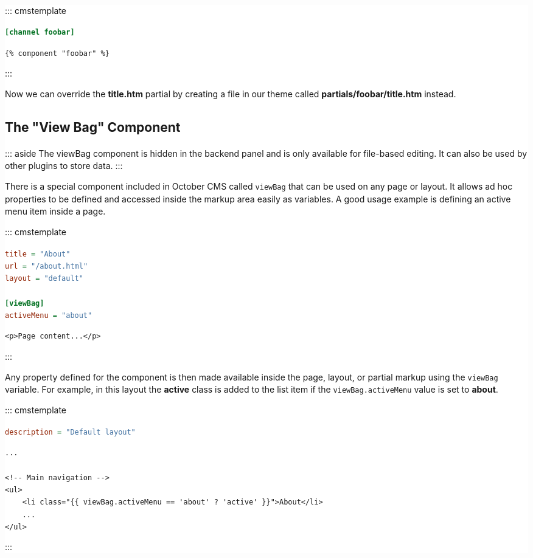 ::: cmstemplate
```ini
[channel foobar]
```
```twig
{% component "foobar" %}
```
:::

Now we can override the **title.htm** partial by creating a file in our theme called **partials/foobar/title.htm** instead.

## The "View Bag" Component

::: aside
The viewBag component is hidden in the backend panel and is only available for file-based editing. It can also be used by other plugins to store data.
:::

There is a special component included in October CMS called `viewBag` that can be used on any page or layout. It allows ad hoc properties to be defined and accessed inside the markup area easily as variables. A good usage example is defining an active menu item inside a page.

::: cmstemplate
```ini
title = "About"
url = "/about.html"
layout = "default"

[viewBag]
activeMenu = "about"
```
```twig
<p>Page content...</p>
```
:::

Any property defined for the component is then made available inside the page, layout, or partial markup using the `viewBag` variable. For example, in this layout the **active** class is added to the list item if the `viewBag.activeMenu` value is set to **about**.

::: cmstemplate
```ini
description = "Default layout"
```
```twig
...

<!-- Main navigation -->
<ul>
    <li class="{{ viewBag.activeMenu == 'about' ? 'active' }}">About</li>
    ...
</ul>
```
:::
